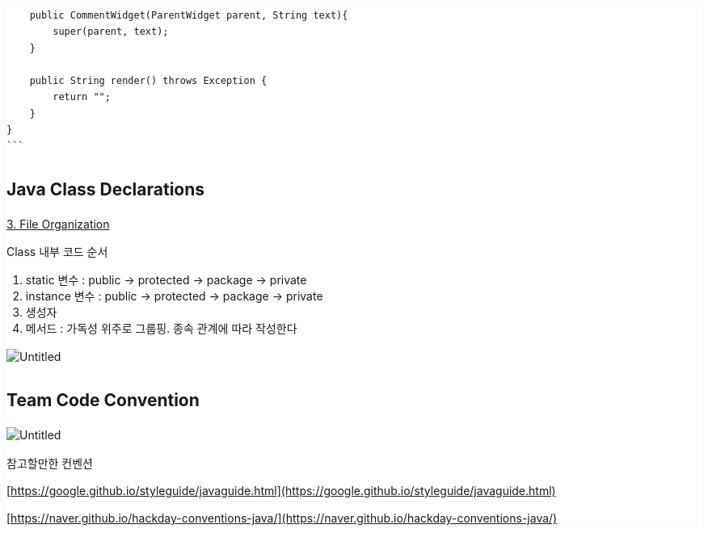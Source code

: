         public CommentWidget(ParentWidget parent, String text){
            super(parent, text);
        }
    
        public String render() throws Exception {
            return "";
        }
    }
    ```
    

## Java Class Declarations

[3. File Organization](https://www.oracle.com/java/technologies/javase/codeconventions-fileorganization.html#1852)

Class 내부 코드 순서

1. static 변수 : public → protected → package → private
2. instance 변수 : public → protected → package → private
3. 생성자
4. 메서드 : 가독성 위주로 그룹핑. 종속 관계에 따라 작성한다

![Untitled](5%E1%84%8C%E1%85%A1%E1%86%BC%20%E1%84%92%E1%85%A7%E1%86%BC%E1%84%89%E1%85%B5%E1%86%A8%20%E1%84%86%E1%85%A1%E1%86%BD%E1%84%8E%E1%85%AE%E1%84%80%E1%85%B5%2071cdcc45afb746f8a09caf0c4c9bf2d4/Untitled.png)

## Team Code Convention

![Untitled](5%E1%84%8C%E1%85%A1%E1%86%BC%20%E1%84%92%E1%85%A7%E1%86%BC%E1%84%89%E1%85%B5%E1%86%A8%20%E1%84%86%E1%85%A1%E1%86%BD%E1%84%8E%E1%85%AE%E1%84%80%E1%85%B5%2071cdcc45afb746f8a09caf0c4c9bf2d4/Untitled%201.png)

참고할만한 컨벤션

[https://google.github.io/styleguide/javaguide.html](https://google.github.io/styleguide/javaguide.html)

[https://naver.github.io/hackday-conventions-java/](https://naver.github.io/hackday-conventions-java/)